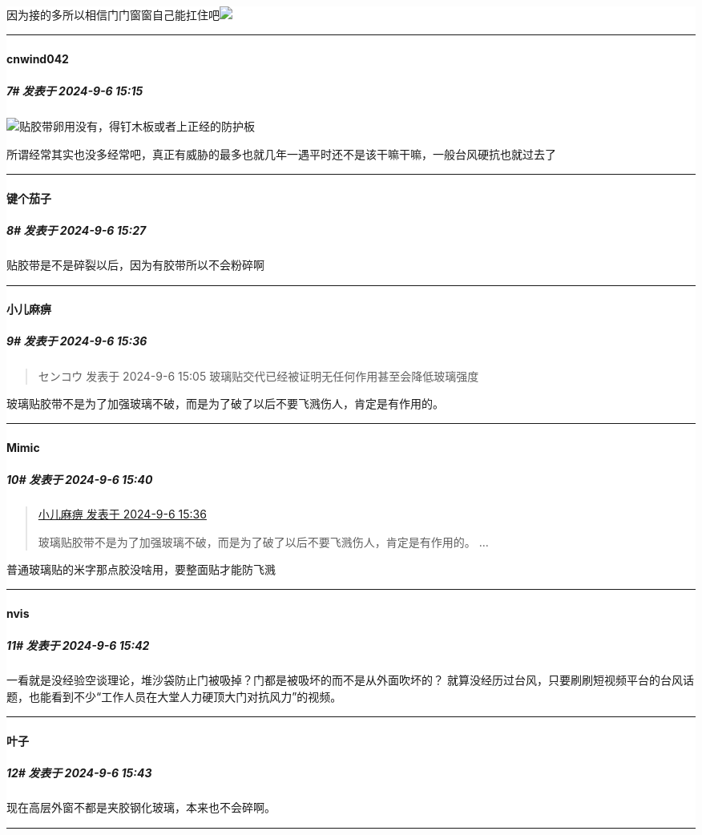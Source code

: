 因为接的多所以相信门门窗窗自己能扛住吧<img src="https://static.saraba1st.com/image/smiley/face2017/018.png" referrerpolicy="no-referrer">

*****

####  cnwind042  
##### 7#       发表于 2024-9-6 15:15

<img src="https://static.saraba1st.com/image/smiley/face2017/009.gif" referrerpolicy="no-referrer">贴胶带卵用没有，得钉木板或者上正经的防护板

所谓经常其实也没多经常吧，真正有威胁的最多也就几年一遇平时还不是该干嘛干嘛，一般台风硬抗也就过去了

*****

####  键个茄子  
##### 8#       发表于 2024-9-6 15:27

贴胶带是不是碎裂以后，因为有胶带所以不会粉碎啊

*****

####  小儿麻痹  
##### 9#       发表于 2024-9-6 15:36

<blockquote>センコウ 发表于 2024-9-6 15:05
玻璃贴交代已经被证明无任何作用甚至会降低玻璃强度</blockquote>
玻璃贴胶带不是为了加强玻璃不破，而是为了破了以后不要飞溅伤人，肯定是有作用的。

*****

####  Mimic  
##### 10#       发表于 2024-9-6 15:40

<blockquote><a href="httphttps://bbs.saraba1st.com/2b/forum.php?mod=redirect&amp;goto=findpost&amp;pid=66130226&amp;ptid=2198302" target="_blank">小儿麻痹 发表于 2024-9-6 15:36</a>

玻璃贴胶带不是为了加强玻璃不破，而是为了破了以后不要飞溅伤人，肯定是有作用的。 ...</blockquote>
普通玻璃贴的米字那点胶没啥用，要整面贴才能防飞溅

*****

####  nvis  
##### 11#       发表于 2024-9-6 15:42

一看就是没经验空谈理论，堆沙袋防止门被吸掉？门都是被吸坏的而不是从外面吹坏的？
就算没经历过台风，只要刷刷短视频平台的台风话题，也能看到不少“工作人员在大堂人力硬顶大门对抗风力”的视频。

*****

####  叶子  
##### 12#       发表于 2024-9-6 15:43

现在高层外窗不都是夹胶钢化玻璃，本来也不会碎啊。

*****
